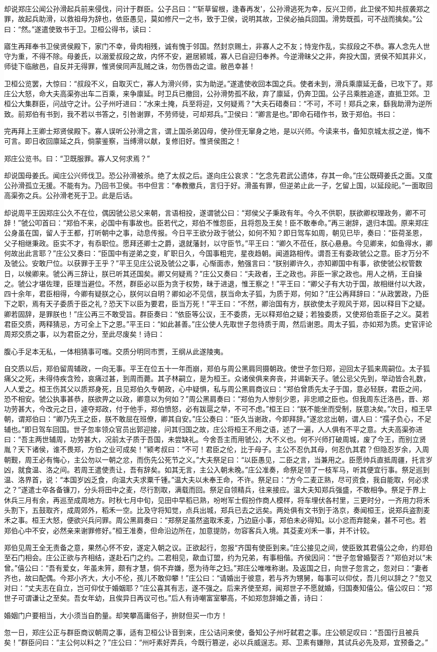 却说郑庄公闻公孙滑起兵前来侵伐，问计于群臣。公子吕曰：“‘斩草留根，逢春再发'，公孙滑逃死为幸，反兴卫师，此卫侯不知共叔袭郑之罪，故起兵助滑，以救祖母为辞也，依臣愚见，莫如修尺一之书，致于卫侯，说明其故，卫侯必抽兵回国。滑势既孤，可不战而擒矣。”公曰：“然。”遂遣使致书于卫。卫桓公得书，读曰：

寤生再拜奉书卫侯贤侯殿下，家门不幸，骨肉相残，诚有愧于邻国。然封京赐土，非寡人之不友；恃宠作乱，实叔段之不恭。寡人念先人世守为重，不得不除。母姜氏，以溺爱叔段之故，内怀不安，避居颍城，寡人已自迎归奉养。今逆滑昧父之非，奔投大国，贤侯不知其非义，师徒下临敝邑，自反并无得罪，惟贤侯同声乱贼之诛，勿伤唇齿之谊。敝邑幸甚！

卫桓公览罢，大惊曰：“叔段不义，自取灭亡，寡人为滑兴师，实为助逆。”遂遣使收回本国之兵。使者未到，滑兵乘廪延无备，已攻下了。郑庄公大怒，命大夫高渠弥出车二百乘，来争廪延。时卫兵已撤回，公孙滑势孤不敌，弃了廪延，仍奔卫国。公子吕乘胜追逐，直抵卫郊。卫桓公大集群臣，问战守之计。公子州吁进曰：“水来土掩，兵至将迎，又何疑焉？”大夫石碏奏曰：“不可，不可！郑兵之来，繇我助滑为逆所致。前郑伯有书到，我不若以书答之，引咎谢罪，不劳师徒，可却郑兵。”卫侯曰：“卿言是也。”即命石碏作书，致于郑伯。书曰：

完再拜上王卿士郑贤侯殿下。寡人误听公孙滑之言，谓上国杀弟囚母，使孙侄无窜身之地，是以兴师。今读来书，备知京城太叔之逆，悔不可言。即日收回廪延之兵，倘蒙鉴察，当缚滑以献，复修旧好。惟贤侯图之！

郑庄公览书。曰：“卫既服罪。寡人又何求焉？”

却说国母姜氏。闻庄公兴师伐卫。恐公孙滑被杀。绝了太叔之后。遂向庄公哀求：“乞念先君武公遗体，存其一命。”庄公既碍姜氏之面。又度公孙滑孤立无援。不能有为。乃回书卫侯。书中但言：“奉教撤兵，言归于好。滑虽有罪，但逆弟止此一子，乞留上国，以延段祀。”一面取回高渠弥之兵。公孙滑老死于卫。此是后话。

却说周平王因郑庄公久不在位，偶因虢公忌父来朝，言语相投，遂谓虢公曰：“郑侯父子秉政有年。今久不供职，朕欲卿权理政务，卿不可辞！”虢公叩首曰：“郑伯不来，必国中有事故也。臣若代之，郑伯不惟怨臣，且将怨及王矣！臣不敢奉命。”再三谢辞，退归本国。原来郑庄公身虽在国，留人于王都，打听朝中之事，动息传报。今日平王欲分政于虢公，如何不知？即日驾车如周，朝见已毕，奏曰：“臣荷圣恩，父子相继秉政。臣实不才，有忝职位。愿拜还卿士之爵，退就藩封，以守臣节。”平王曰：“卿久不莅任，朕心悬悬。今见卿来，如鱼得水，卿何故出此言耶？”庄公又奏曰：“臣国中有逆弟之变，旷职日久，今国事粗完，星夜趋朝。闻道路相传。谓吾王有委政虢公之意。臣才万分不及虢公。安敢尸位。以获罪于王乎？”平王见庄公说及虢公之事，心惭面赤，勉强言曰：“朕别卿许久，亦知卿国中有事，欲使虢公权管数日，以候卿来。虢公再三辞让，朕已听其还国矣。卿又何疑焉？”庄公又奏曰：“夫政者，王之政也。非臣一家之政也。用人之柄，王自操之。虢公才堪佐理，臣理当避位。不然，群臣必以臣为贪于权势，昧于进退，惟王察之！”平王曰：“卿父子有大功于国，故相继付以大政，四十余年，君臣相得，今卿有疑朕之心，朕何以自明？卿如必不见信，朕当命太子狐，为质于郑，何如？”庄公再拜辞曰：“从政罢政，乃臣下之职，焉有天子委质于臣之礼？恐天下以臣为要君，臣当万死！”平王曰：“不然，卿治国有方，朕欲使太子观风于郑，因以释目下之疑。卿若固辞，是罪朕也！”庄公再三不敢受旨。群臣奏曰：“依臣等公议，王不委质，无以释郑伯之疑；若独委质，又使郑伯乖臣子之义。莫若君臣交质，两释猜忌，方可全上下之恩。”平王曰：“如此甚善。”庄公使人先取世子忽待质于周，然后谢恩。周太子狐，亦如郑为质。史官评论周郑交质之事，以为君臣之分，至此尽废矣！诗曰：

腹心手足本无私，一体相猜事可嗤。交质分明同市贾，王纲从此遂陵夷。

自交质以后，郑伯留周辅政，一向无事。平王在位五十一年而崩，郑伯与周公黑肩同摄朝政。使世子忽归郑，迎回太子狐来周嗣位。太子狐痛父之死，未得侍疾含殓，哀痛过甚，到周而薨。其子林嗣立，是为桓王。众诸侯俱来奔丧，并谒新天子。虢公忌父先到，举动皆合礼数，人人爱之。桓王伤其父以质郑身死，且见郑伯久专朝政，心中疑惧，私与周公黑肩商议曰：“郑伯曾质先太子于国，意必轻朕，君臣之间，恐不相安。虢公执事甚恭，朕欲畀之以政，卿意以为何如？”周公黑肩奏曰：“郑伯为人惨刻少恩，非忠顺之臣也。但我周东迁洛邑，晋、郑功劳甚大，今改元之日，遽夺郑政，付于他手，郑伯愤怒，必有跋扈之举，不可不虑。”桓王曰：“朕不能坐而受制，朕意决矣。”次日，桓王早朝，谓郑伯曰：“卿乃先王之臣，朕不敢屈在班僚，卿其自安。”庄公奏曰：“臣久当谢政，今即拜辞。”遂忿忿出朝，谓人曰：“孺子负心，不足辅也。”即日驾车回国。世子忽率领众官员出郭迎接，问其归国之故，庄公将桓王不用之语，述了一遍，人人俱有不平之意。大夫高渠弥进曰：“吾主两世辅周，功劳甚大，况前太子质于吾国，未尝缺礼。今舍吾主而用虢公，大不义也。何不兴师打破周城，废了今王，而别立贤胤？天下诸侯，谁不畏郑，方伯之业可成矣！”颍考叔曰：“不可！君臣之伦，比于母子。主公不忍仇其母，何忍仇其君？但隐忍岁余，入周朝觐，周王必有悔心，主公勿以一朝之忿，而伤先公死节之义。”大夫祭足曰：“以臣愚见，二臣之言，当兼用之。臣愿帅兵直抵周疆，托言岁凶，就食温、洛之间。若周王遣使责让，吾有辞矣。如其无言，主公入朝未晚。”庄公准奏，命祭足领了一枝军马，听其便宜行事。祭足巡到温、洛界首，说：“本国岁凶乏食，向温大夫求粟千锺。”温大夫以未奉王命，不许。祭足曰：“方今二麦正熟，尽可资食，我自能取，何必求之？”遂遣士卒各备镰刀，分头将田中之麦，尽行割取，满载而回。祭足自领精兵，往来接应。温大夫知郑兵强盛，不敢相争。祭足于界上休兵三月有余，再巡至成周地方。时秋七月中旬，见田中早稻已熟，吩咐军士假扮作商人模样，将车埋伏各村里，三更时分，一齐用力将禾头割下，五鼓取齐，成周郊外，稻禾一空。比及守将知觉，点兵出城，郑兵已去之远矣。两处俱有文书到于洛京，奏闻桓王，说郑兵盗割麦禾之事。桓王大怒，便欲兴兵问罪。周公黑肩奏曰：“郑祭足虽然盗取禾麦，乃边庭小事，郑伯未必得知。以小忿而弃懿亲，甚不可也。若郑伯心中不安，必然亲来谢罪修好。”桓王准奏，但命沿边所在，加意提防，勿容客兵入境。其芟麦刈禾一事，并不计较。

郑伯见周王全无责备之意，果然心怀不安，遂定入朝之议。正欲起行，忽报“齐国有使臣到来。”庄公接见之间，使臣致其君僖公之命，约郑伯至石门相会。庄公正欲与齐相结，遂赴石门之约。二君相见，歃血订盟，约为兄弟，有事相偕。齐侯因问：“世子忽曾婚娶否？”郑伯对以“未曾。”僖公曰：“吾有爱女，年虽未笄，颇有才慧，倘不弃嫌，愿为待年之妇。”郑庄公唯唯称谢。及返国之日，向世子忽言之，忽对曰：“妻者齐也，故曰配偶。今郑小齐大，大小不伦，孩儿不敢仰攀！”庄公曰：“请婚出于彼意，若与齐为甥舅，每事可以仰仗，吾儿何以辞之？”忽又对曰：“丈夫志在自立，岂可仰仗于婚姻耶？”庄公喜其有志，遂不强之。后来齐使至郑，闻郑世子不愿就婚，归国奏知僖公。僖公叹曰：“郑世子可谓谦让之至矣。吾女年幼，且俟异日再议可也。”后人有诗嘲富室攀高，不如郑忽辞婚之善，诗曰：

婚姻门户要相当，大小须当自酌量。却笑攀高庸俗子，拚财但买一巾方！

忽一日，郑庄公正与群臣商议朝周之事，适有卫桓公讣音到来，庄公诘问来使，备知公子州吁弑君之事。庄公顿足叹曰：“吾国行且被兵矣！”群臣问曰：“主公何以料之？”庄公曰：“州吁素好弄兵，今既行篡逆，必以兵威逞志。郑、卫素有嫌隙，其试兵必先及郑，宜预备之。”


